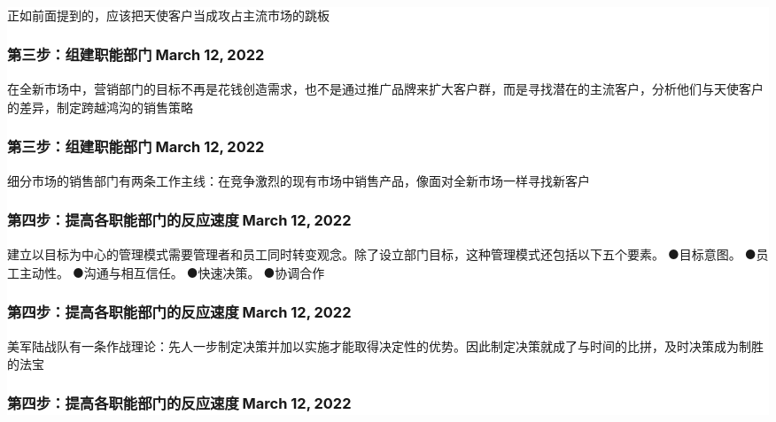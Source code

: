 正如前面提到的，应该把天使客户当成攻占主流市场的跳板


### 第三步：组建职能部门 March 12, 2022

在全新市场中，营销部门的目标不再是花钱创造需求，也不是通过推广品牌来扩大客户群，而是寻找潜在的主流客户，分析他们与天使客户的差异，制定跨越鸿沟的销售策略


### 第三步：组建职能部门 March 12, 2022

细分市场的销售部门有两条工作主线：在竞争激烈的现有市场中销售产品，像面对全新市场一样寻找新客户


### 第四步：提高各职能部门的反应速度 March 12, 2022

建立以目标为中心的管理模式需要管理者和员工同时转变观念。除了设立部门目标，这种管理模式还包括以下五个要素。           ●目标意图。           ●员工主动性。           ●沟通与相互信任。           ●快速决策。           ●协调合作


### 第四步：提高各职能部门的反应速度 March 12, 2022

美军陆战队有一条作战理论：先人一步制定决策并加以实施才能取得决定性的优势。因此制定决策就成了与时间的比拼，及时决策成为制胜的法宝


### 第四步：提高各职能部门的反应速度 March 12, 2022

